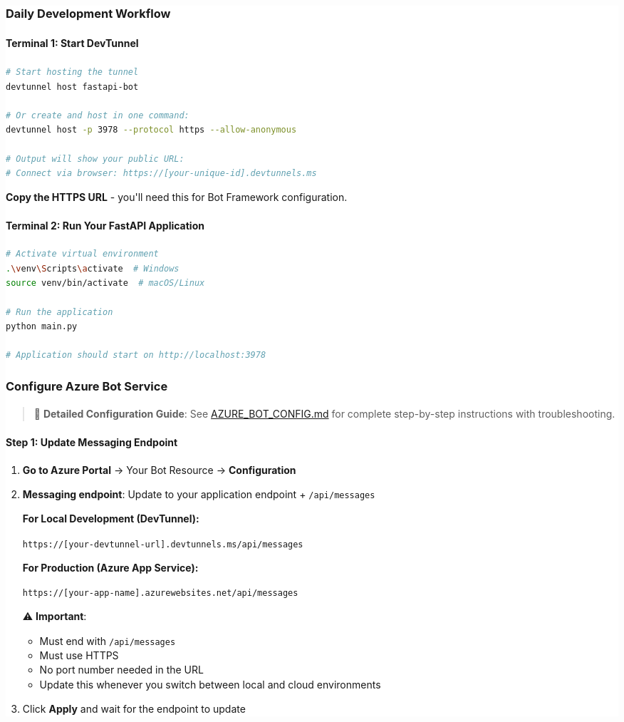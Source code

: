 ### Daily Development Workflow

#### Terminal 1: Start DevTunnel
```bash
# Start hosting the tunnel
devtunnel host fastapi-bot

# Or create and host in one command:
devtunnel host -p 3978 --protocol https --allow-anonymous

# Output will show your public URL:
# Connect via browser: https://[your-unique-id].devtunnels.ms
```

**Copy the HTTPS URL** - you'll need this for Bot Framework configuration.

#### Terminal 2: Run Your FastAPI Application
```bash
# Activate virtual environment
.\venv\Scripts\activate  # Windows
source venv/bin/activate  # macOS/Linux

# Run the application
python main.py

# Application should start on http://localhost:3978
```

### Configure Azure Bot Service

> 📖 **Detailed Configuration Guide**: See [AZURE_BOT_CONFIG.md](AZURE_BOT_CONFIG.md) for complete step-by-step instructions with troubleshooting.

#### Step 1: Update Messaging Endpoint

1. **Go to Azure Portal** → Your Bot Resource → **Configuration**
2. **Messaging endpoint**: Update to your application endpoint + `/api/messages`

   **For Local Development (DevTunnel):**
   ```
   https://[your-devtunnel-url].devtunnels.ms/api/messages
   ```

   **For Production (Azure App Service):**
   ```
   https://[your-app-name].azurewebsites.net/api/messages
   ```

   ⚠️ **Important**: 
   - Must end with `/api/messages`
   - Must use HTTPS
   - No port number needed in the URL
   - Update this whenever you switch between local and cloud environments
3. Click **Apply** and wait for the endpoint to update
